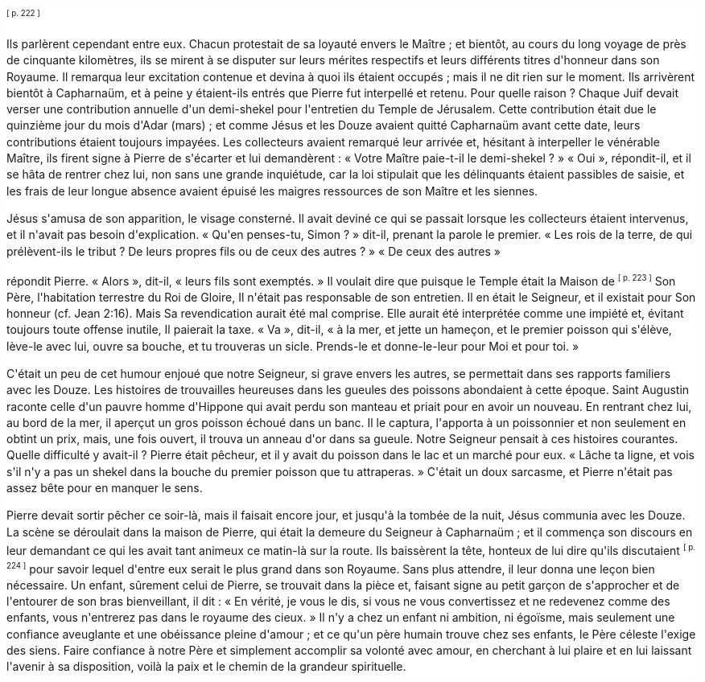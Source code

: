 <span id="p222"><sup><small>[ p. 222 ]</small></sup></span>

Ils parlèrent cependant entre eux. Chacun protestait de sa loyauté envers le Maître ; et bientôt, au cours du long voyage de près de cinquante kilomètres, ils se mirent à se disputer sur leurs mérites respectifs et leurs différents titres d'honneur dans son Royaume. Il remarqua leur excitation contenue et devina à quoi ils étaient occupés ; mais il ne dit rien sur le moment. Ils arrivèrent bientôt à Capharnaüm, et à peine y étaient-ils entrés que Pierre fut interpellé et retenu. Pour quelle raison ? Chaque Juif devait verser une contribution annuelle d'un demi-shekel pour l'entretien du Temple de Jérusalem. Cette contribution était due le quinzième jour du mois d'Adar (mars) ; et comme Jésus et les Douze avaient quitté Capharnaüm avant cette date, leurs contributions étaient toujours impayées. Les collecteurs avaient remarqué leur arrivée et, hésitant à interpeller le vénérable Maître, ils firent signe à Pierre de s'écarter et lui demandèrent : « Votre Maître paie-t-il le demi-shekel ? » « Oui », répondit-il, et il se hâta de rentrer chez lui, non sans une grande inquiétude, car la loi stipulait que les délinquants étaient passibles de saisie, et les frais de leur longue absence avaient épuisé les maigres ressources de son Maître et les siennes.

Jésus s'amusa de son apparition, le visage consterné. Il avait deviné ce qui se passait lorsque les collecteurs étaient intervenus, et il n'avait pas besoin d'explication. « Qu'en penses-tu, Simon ? » dit-il, prenant la parole le premier. « Les rois de la terre, de qui prélèvent-ils le tribut ? De leurs propres fils ou de ceux des autres ? » « De ceux des autres »

répondit Pierre. « Alors », dit-il, « leurs fils sont exemptés. » Il voulait dire que puisque le Temple était la Maison de <span id="p223"><sup><small>[ p. 223 ]</small></sup></span> Son Père, l'habitation terrestre du Roi de Gloire, Il n'était pas responsable de son entretien. Il en était le Seigneur, et il existait pour Son honneur (cf. Jean 2:16). Mais Sa revendication aurait été mal comprise. Elle aurait été interprétée comme une impiété et, évitant toujours toute offense inutile, Il paierait la taxe. « Va », dit-il, « à la mer, et jette un hameçon, et le premier poisson qui s'élève, lève-le avec lui, ouvre sa bouche, et tu trouveras un sicle. Prends-le et donne-le-leur pour Moi et pour toi. »

C'était un peu de cet humour enjoué que notre Seigneur, si grave envers les autres, se permettait dans ses rapports familiers avec les Douze. Les histoires de trouvailles heureuses dans les gueules des poissons abondaient à cette époque. Saint Augustin raconte celle d'un pauvre homme d'Hippone qui avait perdu son manteau et priait pour en avoir un nouveau. En rentrant chez lui, au bord de la mer, il aperçut un gros poisson échoué dans un banc. Il le captura, l'apporta à un poissonnier et non seulement en obtint un prix, mais, une fois ouvert, il trouva un anneau d'or dans sa gueule. Notre Seigneur pensait à ces histoires courantes. Quelle difficulté y avait-il ? Pierre était pêcheur, et il y avait du poisson dans le lac et un marché pour eux. « Lâche ta ligne, et vois s'il n'y a pas un shekel dans la bouche du premier poisson que tu attraperas. » C'était un doux sarcasme, et Pierre n'était pas assez bête pour en manquer le sens.

Pierre devait sortir pêcher ce soir-là, mais il faisait encore jour, et jusqu'à la tombée de la nuit, Jésus communia avec les Douze. La scène se déroulait dans la maison de Pierre, qui était la demeure du Seigneur à Capharnaüm ; et il commença son discours en leur demandant ce qui les avait tant animeux ce matin-là sur la route. Ils baissèrent la tête, honteux de lui dire qu'ils discutaient <span id="p224"><sup><small>[ p. 224 ]</small></sup></span> pour savoir lequel d'entre eux serait le plus grand dans son Royaume. Sans plus attendre, il leur donna une leçon bien nécessaire. Un enfant, sûrement celui de Pierre, se trouvait dans la pièce et, faisant signe au petit garçon de s'approcher et de l'entourer de son bras bienveillant, il dit : « En vérité, je vous le dis, si vous ne vous convertissez et ne redevenez comme des enfants, vous n'entrerez pas dans le royaume des cieux. » Il n'y a chez un enfant ni ambition, ni égoïsme, mais seulement une confiance aveuglante et une obéissance pleine d'amour ; et ce qu'un père humain trouve chez ses enfants, le Père céleste l'exige des siens. Faire confiance à notre Père et simplement accomplir sa volonté avec amour, en cherchant à lui plaire et en lui laissant l'avenir à sa disposition, voilà la paix et le chemin de la grandeur spirituelle.
